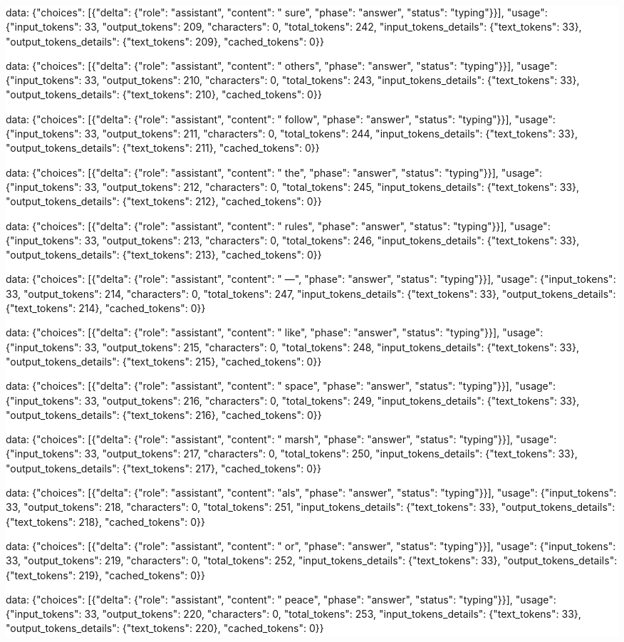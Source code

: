 data: {"choices": [{"delta": {"role": "assistant", "content": " sure", "phase": "answer", "status": "typing"}}], "usage": {"input_tokens": 33, "output_tokens": 209, "characters": 0, "total_tokens": 242, "input_tokens_details": {"text_tokens": 33}, "output_tokens_details": {"text_tokens": 209}, "cached_tokens": 0}}

data: {"choices": [{"delta": {"role": "assistant", "content": " others", "phase": "answer", "status": "typing"}}], "usage": {"input_tokens": 33, "output_tokens": 210, "characters": 0, "total_tokens": 243, "input_tokens_details": {"text_tokens": 33}, "output_tokens_details": {"text_tokens": 210}, "cached_tokens": 0}}

data: {"choices": [{"delta": {"role": "assistant", "content": " follow", "phase": "answer", "status": "typing"}}], "usage": {"input_tokens": 33, "output_tokens": 211, "characters": 0, "total_tokens": 244, "input_tokens_details": {"text_tokens": 33}, "output_tokens_details": {"text_tokens": 211}, "cached_tokens": 0}}

data: {"choices": [{"delta": {"role": "assistant", "content": " the", "phase": "answer", "status": "typing"}}], "usage": {"input_tokens": 33, "output_tokens": 212, "characters": 0, "total_tokens": 245, "input_tokens_details": {"text_tokens": 33}, "output_tokens_details": {"text_tokens": 212}, "cached_tokens": 0}}

data: {"choices": [{"delta": {"role": "assistant", "content": " rules", "phase": "answer", "status": "typing"}}], "usage": {"input_tokens": 33, "output_tokens": 213, "characters": 0, "total_tokens": 246, "input_tokens_details": {"text_tokens": 33}, "output_tokens_details": {"text_tokens": 213}, "cached_tokens": 0}}

data: {"choices": [{"delta": {"role": "assistant", "content": " —", "phase": "answer", "status": "typing"}}], "usage": {"input_tokens": 33, "output_tokens": 214, "characters": 0, "total_tokens": 247, "input_tokens_details": {"text_tokens": 33}, "output_tokens_details": {"text_tokens": 214}, "cached_tokens": 0}}

data: {"choices": [{"delta": {"role": "assistant", "content": " like", "phase": "answer", "status": "typing"}}], "usage": {"input_tokens": 33, "output_tokens": 215, "characters": 0, "total_tokens": 248, "input_tokens_details": {"text_tokens": 33}, "output_tokens_details": {"text_tokens": 215}, "cached_tokens": 0}}

data: {"choices": [{"delta": {"role": "assistant", "content": " space", "phase": "answer", "status": "typing"}}], "usage": {"input_tokens": 33, "output_tokens": 216, "characters": 0, "total_tokens": 249, "input_tokens_details": {"text_tokens": 33}, "output_tokens_details": {"text_tokens": 216}, "cached_tokens": 0}}

data: {"choices": [{"delta": {"role": "assistant", "content": " marsh", "phase": "answer", "status": "typing"}}], "usage": {"input_tokens": 33, "output_tokens": 217, "characters": 0, "total_tokens": 250, "input_tokens_details": {"text_tokens": 33}, "output_tokens_details": {"text_tokens": 217}, "cached_tokens": 0}}

data: {"choices": [{"delta": {"role": "assistant", "content": "als", "phase": "answer", "status": "typing"}}], "usage": {"input_tokens": 33, "output_tokens": 218, "characters": 0, "total_tokens": 251, "input_tokens_details": {"text_tokens": 33}, "output_tokens_details": {"text_tokens": 218}, "cached_tokens": 0}}

data: {"choices": [{"delta": {"role": "assistant", "content": " or", "phase": "answer", "status": "typing"}}], "usage": {"input_tokens": 33, "output_tokens": 219, "characters": 0, "total_tokens": 252, "input_tokens_details": {"text_tokens": 33}, "output_tokens_details": {"text_tokens": 219}, "cached_tokens": 0}}

data: {"choices": [{"delta": {"role": "assistant", "content": " peace", "phase": "answer", "status": "typing"}}], "usage": {"input_tokens": 33, "output_tokens": 220, "characters": 0, "total_tokens": 253, "input_tokens_details": {"text_tokens": 33}, "output_tokens_details": {"text_tokens": 220}, "cached_tokens": 0}}
